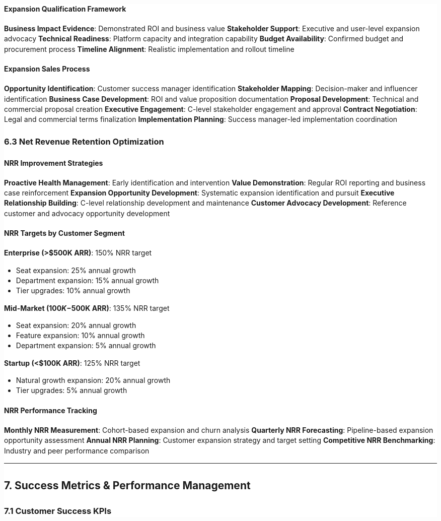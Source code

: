 #### Expansion Qualification Framework
**Business Impact Evidence**: Demonstrated ROI and business value
**Stakeholder Support**: Executive and user-level expansion advocacy
**Technical Readiness**: Platform capacity and integration capability
**Budget Availability**: Confirmed budget and procurement process
**Timeline Alignment**: Realistic implementation and rollout timeline

#### Expansion Sales Process
**Opportunity Identification**: Customer success manager identification
**Stakeholder Mapping**: Decision-maker and influencer identification
**Business Case Development**: ROI and value proposition documentation
**Proposal Development**: Technical and commercial proposal creation
**Executive Engagement**: C-level stakeholder engagement and approval
**Contract Negotiation**: Legal and commercial terms finalization
**Implementation Planning**: Success manager-led implementation coordination

### 6.3 Net Revenue Retention Optimization

#### NRR Improvement Strategies
**Proactive Health Management**: Early identification and intervention
**Value Demonstration**: Regular ROI reporting and business case reinforcement
**Expansion Opportunity Development**: Systematic expansion identification and pursuit
**Executive Relationship Building**: C-level relationship development and maintenance
**Customer Advocacy Development**: Reference customer and advocacy opportunity development

#### NRR Targets by Customer Segment
**Enterprise (>$500K ARR)**: 150% NRR target
- Seat expansion: 25% annual growth
- Department expansion: 15% annual growth
- Tier upgrades: 10% annual growth

**Mid-Market ($100K-$500K ARR)**: 135% NRR target
- Seat expansion: 20% annual growth
- Feature expansion: 10% annual growth  
- Department expansion: 5% annual growth

**Startup (<$100K ARR)**: 125% NRR target
- Natural growth expansion: 20% annual growth
- Tier upgrades: 5% annual growth

#### NRR Performance Tracking
**Monthly NRR Measurement**: Cohort-based expansion and churn analysis
**Quarterly NRR Forecasting**: Pipeline-based expansion opportunity assessment
**Annual NRR Planning**: Customer expansion strategy and target setting
**Competitive NRR Benchmarking**: Industry and peer performance comparison

---

## 7. Success Metrics & Performance Management

### 7.1 Customer Success KPIs
